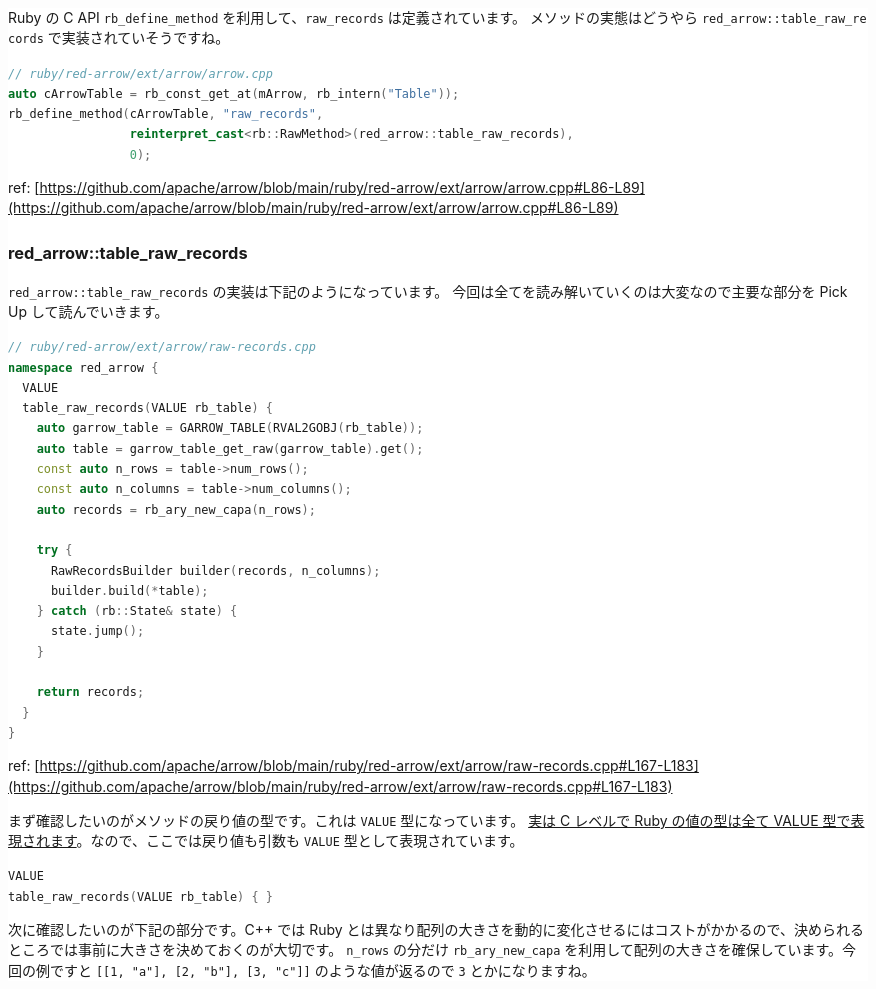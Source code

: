 Ruby の C API `rb_define_method` を利用して、`raw_records` は定義されています。
メソッドの実態はどうやら `red_arrow::table_raw_records` で実装されていそうですね。

```c++
// ruby/red-arrow/ext/arrow/arrow.cpp
auto cArrowTable = rb_const_get_at(mArrow, rb_intern("Table"));
rb_define_method(cArrowTable, "raw_records",
                 reinterpret_cast<rb::RawMethod>(red_arrow::table_raw_records),
                 0);
```

ref: [https://github.com/apache/arrow/blob/main/ruby/red-arrow/ext/arrow/arrow.cpp#L86-L89](https://github.com/apache/arrow/blob/main/ruby/red-arrow/ext/arrow/arrow.cpp#L86-L89)

### red_arrow::table_raw_records

`red_arrow::table_raw_records` の実装は下記のようになっています。
今回は全てを読み解いていくのは大変なので主要な部分を Pick Up して読んでいきます。

```c++
// ruby/red-arrow/ext/arrow/raw-records.cpp
namespace red_arrow {
  VALUE
  table_raw_records(VALUE rb_table) {
    auto garrow_table = GARROW_TABLE(RVAL2GOBJ(rb_table));
    auto table = garrow_table_get_raw(garrow_table).get();
    const auto n_rows = table->num_rows();
    const auto n_columns = table->num_columns();
    auto records = rb_ary_new_capa(n_rows);

    try {
      RawRecordsBuilder builder(records, n_columns);
      builder.build(*table);
    } catch (rb::State& state) {
      state.jump();
    }

    return records;　
  }
}
```

ref: [https://github.com/apache/arrow/blob/main/ruby/red-arrow/ext/arrow/raw-records.cpp#L167-L183](https://github.com/apache/arrow/blob/main/ruby/red-arrow/ext/arrow/raw-records.cpp#L167-L183)

まず確認したいのがメソッドの戻り値の型です。これは `VALUE` 型になっています。
[実は C レベルで Ruby の値の型は全て VALUE 型で表現されます](https://docs.ruby-lang.org/en/3.0/extension_rdoc.html#label-Basic+Knowledge)。なので、ここでは戻り値も引数も `VALUE` 型として表現されています。 

```c++
VALUE
table_raw_records(VALUE rb_table) { }
```

次に確認したいのが下記の部分です。C++ では Ruby とは異なり配列の大きさを動的に変化させるにはコストがかかるので、決められるところでは事前に大きさを決めておくのが大切です。
`n_rows` の分だけ `rb_ary_new_capa` を利用して配列の大きさを確保しています。今回の例ですと `[[1, "a"], [2, "b"], [3, "c"]]` のような値が返るので `3` とかになりますね。
